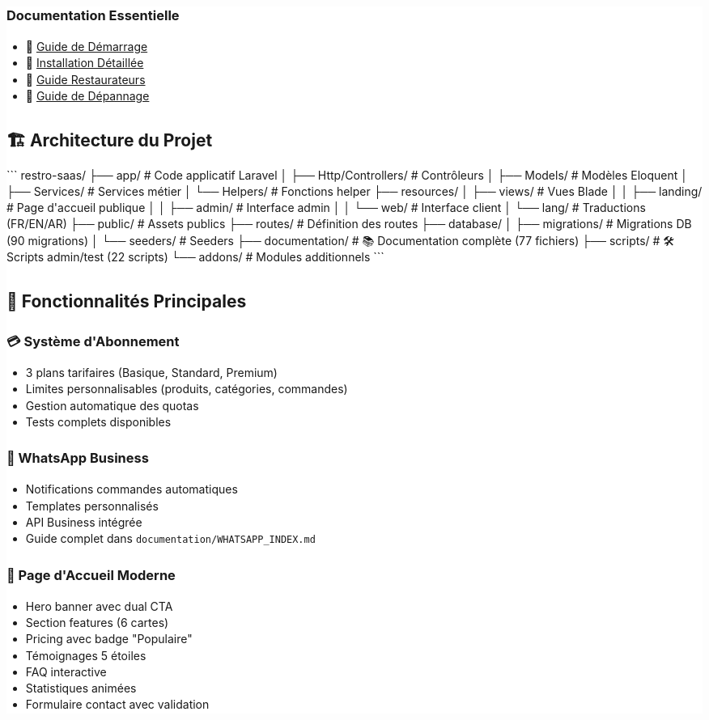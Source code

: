 ### Documentation Essentielle
- 📖 [Guide de Démarrage](./documentation/DEMARRAGE_RAPIDE.md)
- 🔧 [Installation Détaillée](./documentation/INSTALLATION.md)
- 🏪 [Guide Restaurateurs](./documentation/GUIDE_RESTAURANTS.md)
- 🐛 [Guide de Dépannage](./documentation/GUIDE_DEPANNAGE.md)

## 🏗️ Architecture du Projet

\`\`\`
restro-saas/
├── app/                    # Code applicatif Laravel
│   ├── Http/Controllers/   # Contrôleurs
│   ├── Models/            # Modèles Eloquent
│   ├── Services/          # Services métier
│   └── Helpers/           # Fonctions helper
├── resources/
│   ├── views/             # Vues Blade
│   │   ├── landing/       # Page d'accueil publique
│   │   ├── admin/         # Interface admin
│   │   └── web/           # Interface client
│   └── lang/              # Traductions (FR/EN/AR)
├── public/                # Assets publics
├── routes/                # Définition des routes
├── database/
│   ├── migrations/        # Migrations DB (90 migrations)
│   └── seeders/           # Seeders
├── documentation/         # 📚 Documentation complète (77 fichiers)
├── scripts/               # 🛠️ Scripts admin/test (22 scripts)
└── addons/                # Modules additionnels
\`\`\`

## 🌟 Fonctionnalités Principales

### 💳 Système d'Abonnement
- 3 plans tarifaires (Basique, Standard, Premium)
- Limites personnalisables (produits, catégories, commandes)
- Gestion automatique des quotas
- Tests complets disponibles

### 📱 WhatsApp Business
- Notifications commandes automatiques
- Templates personnalisés
- API Business intégrée
- Guide complet dans `documentation/WHATSAPP_INDEX.md`

### 🎨 Page d'Accueil Moderne
- Hero banner avec dual CTA
- Section features (6 cartes)
- Pricing avec badge "Populaire"
- Témoignages 5 étoiles
- FAQ interactive
- Statistiques animées
- Formulaire contact avec validation
